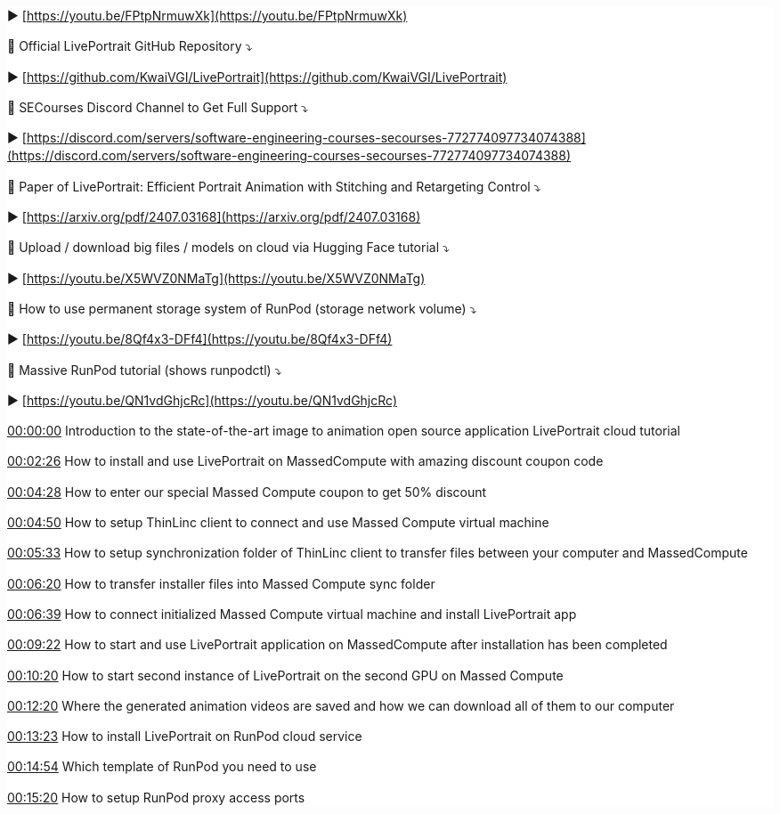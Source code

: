 ▶️ [https://youtu.be/FPtpNrmuwXk](https://youtu.be/FPtpNrmuwXk)

🔗 Official LivePortrait GitHub Repository ⤵️

▶️ [https://github.com/KwaiVGI/LivePortrait](https://github.com/KwaiVGI/LivePortrait)

🔗 SECourses Discord Channel to Get Full Support ⤵️

▶️ [https://discord.com/servers/software-engineering-courses-secourses-772774097734074388](https://discord.com/servers/software-engineering-courses-secourses-772774097734074388)

🔗 Paper of LivePortrait: Efficient Portrait Animation with Stitching and Retargeting Control ⤵️

▶️ [https://arxiv.org/pdf/2407.03168](https://arxiv.org/pdf/2407.03168)

🔗 Upload / download big files / models on cloud via Hugging Face tutorial ⤵️

▶️ [https://youtu.be/X5WVZ0NMaTg](https://youtu.be/X5WVZ0NMaTg)

🔗 How to use permanent storage system of RunPod (storage network volume) ⤵️

▶️ [https://youtu.be/8Qf4x3-DFf4](https://youtu.be/8Qf4x3-DFf4)

🔗 Massive RunPod tutorial (shows runpodctl) ⤵️

▶️ [https://youtu.be/QN1vdGhjcRc](https://youtu.be/QN1vdGhjcRc)

[00:00:00](https://youtu.be/wG7oPp01COg?t=0) Introduction to the state-of-the-art image to animation open source application LivePortrait cloud tutorial

[00:02:26](https://youtu.be/wG7oPp01COg?t=146) How to install and use LivePortrait on MassedCompute with amazing discount coupon code

[00:04:28](https://youtu.be/wG7oPp01COg?t=268) How to enter our special Massed Compute coupon to get 50% discount

[00:04:50](https://youtu.be/wG7oPp01COg?t=290) How to setup ThinLinc client to connect and use Massed Compute virtual machine

[00:05:33](https://youtu.be/wG7oPp01COg?t=333) How to setup synchronization folder of ThinLinc client to transfer files between your computer and MassedCompute

[00:06:20](https://youtu.be/wG7oPp01COg?t=380) How to transfer installer files into Massed Compute sync folder

[00:06:39](https://youtu.be/wG7oPp01COg?t=399) How to connect initialized Massed Compute virtual machine and install LivePortrait app

[00:09:22](https://youtu.be/wG7oPp01COg?t=562) How to start and use LivePortrait application on MassedCompute after installation has been completed

[00:10:20](https://youtu.be/wG7oPp01COg?t=620) How to start second instance of LivePortrait on the second GPU on Massed Compute

[00:12:20](https://youtu.be/wG7oPp01COg?t=740) Where the generated animation videos are saved and how we can download all of them to our computer

[00:13:23](https://youtu.be/wG7oPp01COg?t=803) How to install LivePortrait on RunPod cloud service

[00:14:54](https://youtu.be/wG7oPp01COg?t=894) Which template of RunPod you need to use

[00:15:20](https://youtu.be/wG7oPp01COg?t=920) How to setup RunPod proxy access ports

